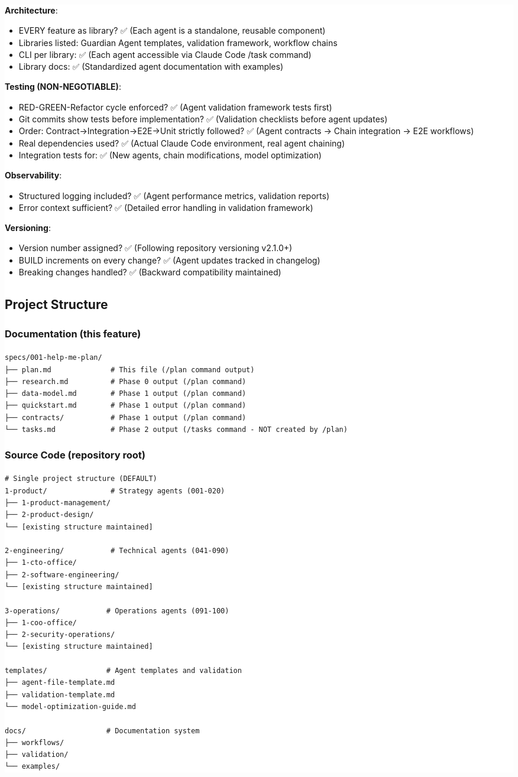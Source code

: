 **Architecture**:
- EVERY feature as library? ✅ (Each agent is a standalone, reusable component)
- Libraries listed: Guardian Agent templates, validation framework, workflow chains
- CLI per library: ✅ (Each agent accessible via Claude Code /task command)
- Library docs: ✅ (Standardized agent documentation with examples)

**Testing (NON-NEGOTIABLE)**:
- RED-GREEN-Refactor cycle enforced? ✅ (Agent validation framework tests first)
- Git commits show tests before implementation? ✅ (Validation checklists before agent updates)
- Order: Contract→Integration→E2E→Unit strictly followed? ✅ (Agent contracts → Chain integration → E2E workflows)
- Real dependencies used? ✅ (Actual Claude Code environment, real agent chaining)
- Integration tests for: ✅ (New agents, chain modifications, model optimization)

**Observability**:
- Structured logging included? ✅ (Agent performance metrics, validation reports)
- Error context sufficient? ✅ (Detailed error handling in validation framework)

**Versioning**:
- Version number assigned? ✅ (Following repository versioning v2.1.0+)
- BUILD increments on every change? ✅ (Agent updates tracked in changelog)
- Breaking changes handled? ✅ (Backward compatibility maintained)

## Project Structure

### Documentation (this feature)
```
specs/001-help-me-plan/
├── plan.md              # This file (/plan command output)
├── research.md          # Phase 0 output (/plan command)
├── data-model.md        # Phase 1 output (/plan command)
├── quickstart.md        # Phase 1 output (/plan command)
├── contracts/           # Phase 1 output (/plan command)
└── tasks.md             # Phase 2 output (/tasks command - NOT created by /plan)
```

### Source Code (repository root)
```
# Single project structure (DEFAULT)
1-product/               # Strategy agents (001-020)
├── 1-product-management/
├── 2-product-design/
└── [existing structure maintained]

2-engineering/           # Technical agents (041-090)
├── 1-cto-office/
├── 2-software-engineering/
└── [existing structure maintained]

3-operations/           # Operations agents (091-100)
├── 1-coo-office/
├── 2-security-operations/
└── [existing structure maintained]

templates/              # Agent templates and validation
├── agent-file-template.md
├── validation-template.md
└── model-optimization-guide.md

docs/                   # Documentation system
├── workflows/
├── validation/
└── examples/
```
